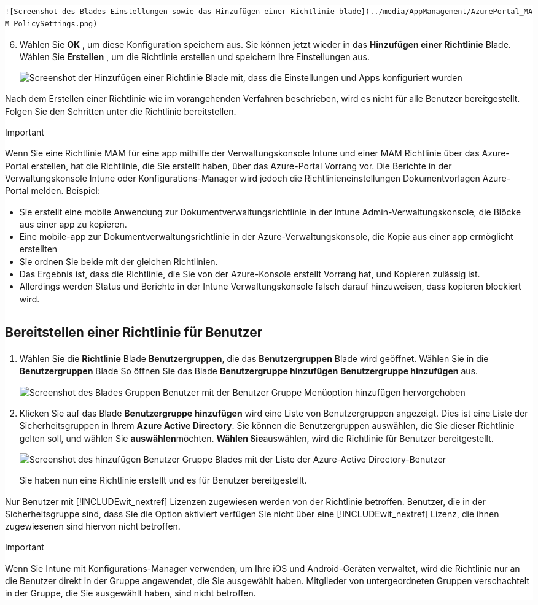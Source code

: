     ![Screenshot des Blades Einstellungen sowie das Hinzufügen einer Richtlinie blade](../media/AppManagement/AzurePortal_MAM_PolicySettings.png)

6.  Wählen Sie **OK** , um diese Konfiguration speichern aus.  Sie können jetzt wieder in das **Hinzufügen einer Richtlinie** Blade. Wählen Sie **Erstellen** , um die Richtlinie erstellen und speichern Ihre Einstellungen aus.

    ![Screenshot der Hinzufügen einer Richtlinie Blade mit, dass die Einstellungen und Apps konfiguriert wurden](../media/AppManagement/AzurePortal_MAM_CreatePolicy.png)



Nach dem Erstellen einer Richtlinie wie im vorangehenden Verfahren beschrieben, wird es nicht für alle Benutzer bereitgestellt.  Folgen Sie den Schritten unter die Richtlinie bereitstellen.

> [!IMPORTANT]
> Wenn Sie eine Richtlinie MAM für eine app mithilfe der Verwaltungskonsole Intune und einer MAM Richtlinie über das Azure-Portal erstellen, hat die Richtlinie, die Sie erstellt haben, über das Azure-Portal Vorrang vor. Die Berichte in der Verwaltungskonsole Intune oder Konfigurations-Manager wird jedoch die Richtlinieneinstellungen Dokumentvorlagen Azure-Portal melden. Beispiel:
>
> -   Sie erstellt eine mobile Anwendung zur Dokumentverwaltungsrichtlinie in der Intune Admin-Verwaltungskonsole, die Blöcke aus einer app zu kopieren.
> -   Eine mobile-app zur Dokumentverwaltungsrichtlinie in der Azure-Verwaltungskonsole, die Kopie aus einer app ermöglicht erstellten
> -   Sie ordnen Sie beide mit der gleichen Richtlinien.
> -   Das Ergebnis ist, dass die Richtlinie, die Sie von der Azure-Konsole erstellt Vorrang hat, und Kopieren zulässig ist.
> -   Allerdings werden Status und Berichte in der Intune Verwaltungskonsole falsch darauf hinzuweisen, dass kopieren blockiert wird.

## Bereitstellen einer Richtlinie für Benutzer

1.  Wählen Sie die **Richtlinie** Blade **Benutzergruppen**, die das **Benutzergruppen** Blade wird geöffnet. Wählen Sie in die **Benutzergruppen** Blade So öffnen Sie das Blade **Benutzergruppe hinzufügen** **Benutzergruppe hinzufügen** aus.

    ![Screenshot des Blades Gruppen Benutzer mit der Benutzer Gruppe Menüoption hinzufügen hervorgehoben](../media/AppManagement/AzurePortal_MAM_AddUserstoPolicy.png)

2.  Klicken Sie auf das Blade **Benutzergruppe hinzufügen** wird eine Liste von Benutzergruppen angezeigt. Dies ist eine Liste der Sicherheitsgruppen in Ihrem **Azure Active Directory**.  Sie können die Benutzergruppen auswählen, die Sie dieser Richtlinie gelten soll, und wählen Sie **auswählen**möchten. **Wählen Sie**auswählen, wird die Richtlinie für Benutzer bereitgestellt.

    ![Screenshot des hinzufügen Benutzer Gruppe Blades mit der Liste der Azure-Active Directory-Benutzer](../media/AppManagement/AzurePortal_MAM_SelectUserstoDeploy.png)

    Sie haben nun eine Richtlinie erstellt und es für Benutzer bereitgestellt.

Nur Benutzer mit [!INCLUDE[wit_nextref](../includes/wit_nextref_md.md)] Lizenzen zugewiesen werden von der Richtlinie betroffen.  Benutzer, die in der Sicherheitsgruppe sind, dass Sie die Option aktiviert verfügen Sie nicht über eine [!INCLUDE[wit_nextref](../includes/wit_nextref_md.md)] Lizenz, die ihnen zugewiesenen sind hiervon nicht betroffen.

>[!IMPORTANT]
> Wenn Sie Intune mit Konfigurations-Manager verwenden, um Ihre iOS und Android-Geräten verwaltet, wird die Richtlinie nur an die Benutzer direkt in der Gruppe angewendet, die Sie ausgewählt haben.  Mitglieder von untergeordneten Gruppen verschachtelt in der Gruppe, die Sie ausgewählt haben, sind nicht betroffen.
